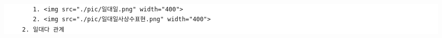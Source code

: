             1. <img src="./pic/일대일.png" width="400">
            2. <img src="./pic/일대일사상수표현.png" width="400">
         2. 일대다 관계
